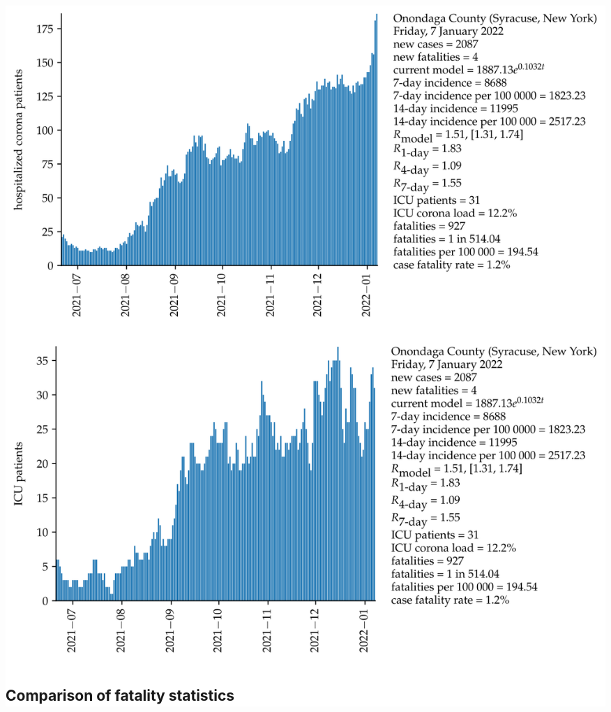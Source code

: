 <img align=left><img width="100%" src="fig/numberHospitalizedPeopleOnondagaCounty(Syracuse,NewYork).svg">

<img align=left><img width="100%" src="fig/numberIntensiveTherapyOnondagaCounty(Syracuse,NewYork).svg">


## Comparison of fatality statistics
